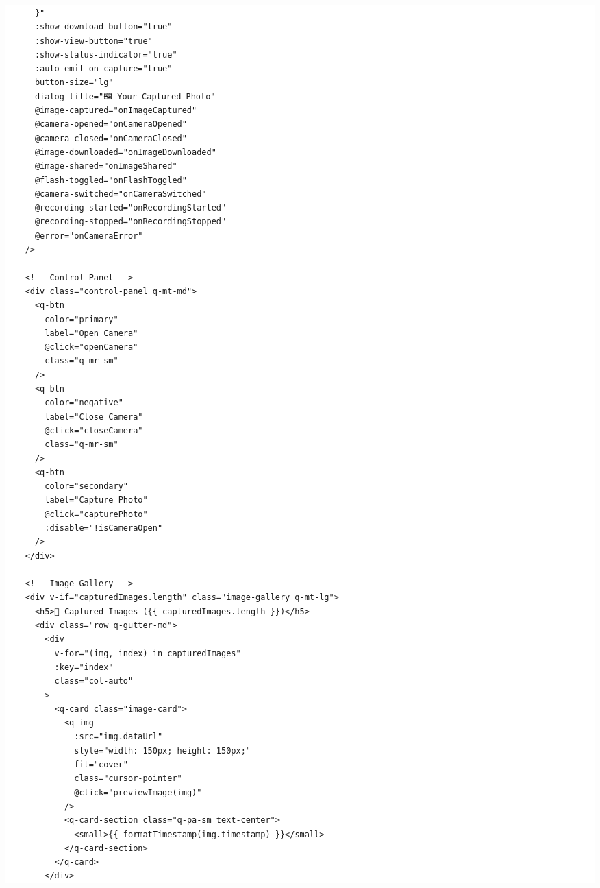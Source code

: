 ```vue
      }"
      :show-download-button="true"
      :show-view-button="true"
      :show-status-indicator="true"
      :auto-emit-on-capture="true"
      button-size="lg"
      dialog-title="🖼️ Your Captured Photo"
      @image-captured="onImageCaptured"
      @camera-opened="onCameraOpened"
      @camera-closed="onCameraClosed"
      @image-downloaded="onImageDownloaded"
      @image-shared="onImageShared"
      @flash-toggled="onFlashToggled"
      @camera-switched="onCameraSwitched"
      @recording-started="onRecordingStarted"
      @recording-stopped="onRecordingStopped"
      @error="onCameraError"
    />

    <!-- Control Panel -->
    <div class="control-panel q-mt-md">
      <q-btn
        color="primary"
        label="Open Camera"
        @click="openCamera"
        class="q-mr-sm"
      />
      <q-btn
        color="negative"
        label="Close Camera"
        @click="closeCamera"
        class="q-mr-sm"
      />
      <q-btn
        color="secondary"
        label="Capture Photo"
        @click="capturePhoto"
        :disable="!isCameraOpen"
      />
    </div>

    <!-- Image Gallery -->
    <div v-if="capturedImages.length" class="image-gallery q-mt-lg">
      <h5>📸 Captured Images ({{ capturedImages.length }})</h5>
      <div class="row q-gutter-md">
        <div
          v-for="(img, index) in capturedImages"
          :key="index"
          class="col-auto"
        >
          <q-card class="image-card">
            <q-img
              :src="img.dataUrl"
              style="width: 150px; height: 150px;"
              fit="cover"
              class="cursor-pointer"
              @click="previewImage(img)"
            />
            <q-card-section class="q-pa-sm text-center">
              <small>{{ formatTimestamp(img.timestamp) }}</small>
            </q-card-section>
          </q-card>
        </div>
```